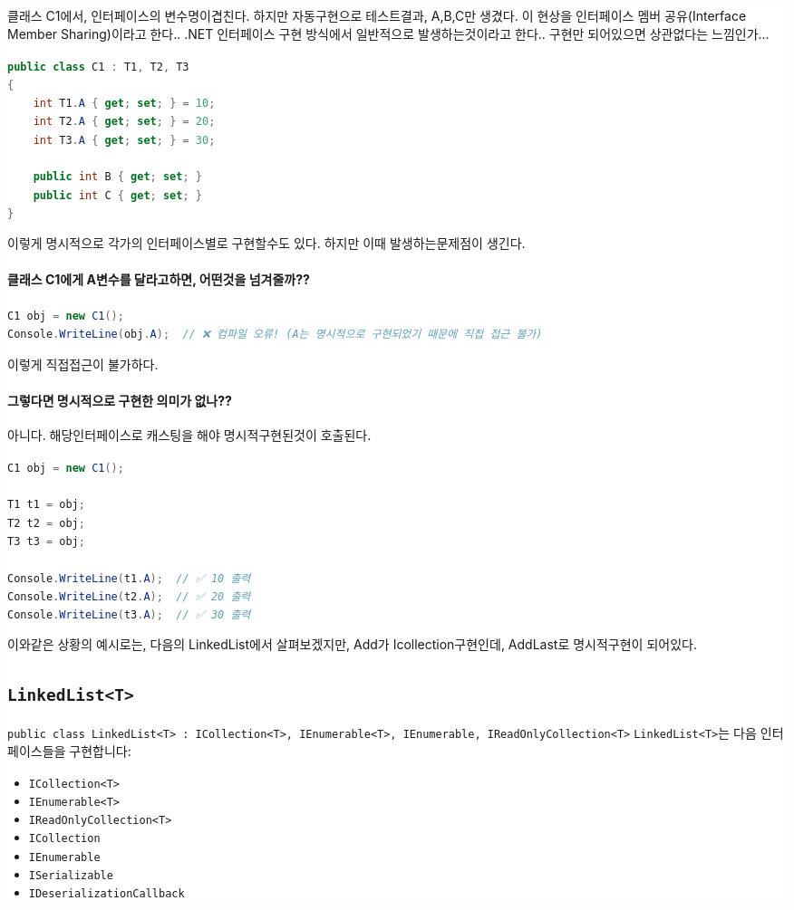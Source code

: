 클래스 C1에서, 인터페이스의 변수명이겹친다. 하지만 자동구현으로 테스트결과, A,B,C만 생겼다.
이 현상을 인터페이스 멤버 공유(Interface Member Sharing)이라고 한다.. .NET 인터페이스 구현 방식에서 일반적으로 발생하는것이라고 한다..
구현만 되어있으면 상관없다는 느낌인가...

```C#
public class C1 : T1, T2, T3
{
    int T1.A { get; set; } = 10;
    int T2.A { get; set; } = 20;
    int T3.A { get; set; } = 30;

    public int B { get; set; }
    public int C { get; set; }
}
```

이렇게 명시적으로 각가의 인터페이스별로 구현할수도 있다. 하지만 이때 발생하는문제점이 생긴다.

#### 클래스 C1에게 A변수를 달라고하면, 어떤것을 넘겨줄까??

```C#
C1 obj = new C1();
Console.WriteLine(obj.A);  // ❌ 컴파일 오류! (A는 명시적으로 구현되었기 때문에 직접 접근 불가)
```

이렇게 직접접근이 불가하다.

#### 그렇다면 명시적으로 구현한 의미가 없나??

아니다. 해당인터페이스로 캐스팅을 해야 명시적구현된것이 호출된다.

```C#
C1 obj = new C1();

T1 t1 = obj;
T2 t2 = obj;
T3 t3 = obj;

Console.WriteLine(t1.A);  // ✅ 10 출력
Console.WriteLine(t2.A);  // ✅ 20 출력
Console.WriteLine(t3.A);  // ✅ 30 출력
```

이와같은 상황의 예시로는, 다음의 LinkedList에서 살펴보겠지만, Add가 Icollection구현인데, AddLast로 명시적구현이 되어있다.

## `LinkedList<T>`

`public class LinkedList<T> : ICollection<T>, IEnumerable<T>, IEnumerable, IReadOnlyCollection<T>`
`LinkedList<T>`는 다음 인터페이스들을 구현합니다:

- `ICollection<T>`
- `IEnumerable<T>`
- `IReadOnlyCollection<T>`
- `ICollection`
- `IEnumerable`
- `ISerializable`
- `IDeserializationCallback`

